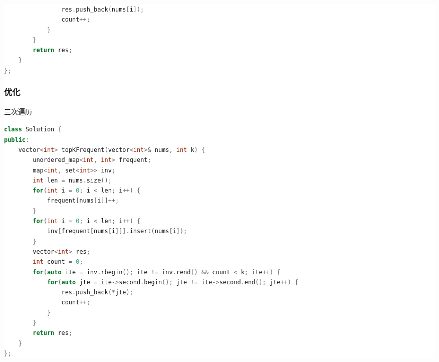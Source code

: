 ```c++
                res.push_back(nums[i]);
                count++;
            }
        }
        return res;
    }
};
```

### 优化
三次遍历
```c++
class Solution {
public:
    vector<int> topKFrequent(vector<int>& nums, int k) {
        unordered_map<int, int> frequent;
        map<int, set<int>> inv;
        int len = nums.size();
        for(int i = 0; i < len; i++) {
            frequent[nums[i]]++;
        }
        for(int i = 0; i < len; i++) {
            inv[frequent[nums[i]]].insert(nums[i]);
        }
        vector<int> res;
        int count = 0;
        for(auto ite = inv.rbegin(); ite != inv.rend() && count < k; ite++) {
            for(auto jte = ite->second.begin(); jte != ite->second.end(); jte++) {
                res.push_back(*jte);
                count++;
            }
        }
        return res;
    }
};
```